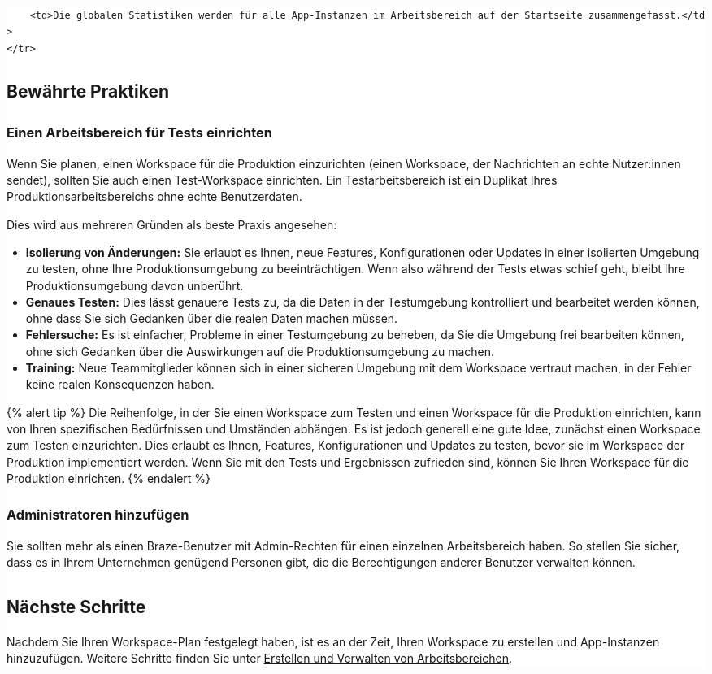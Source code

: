         <td>Die globalen Statistiken werden für alle App-Instanzen im Arbeitsbereich auf der Startseite zusammengefasst.</td>
    </tr>
</table>

## Bewährte Praktiken

### Einen Arbeitsbereich für Tests einrichten

Wenn Sie planen, einen Workspace für die Produktion einzurichten (einen Workspace, der Nachrichten an echte Nutzer:innen sendet), sollten Sie auch einen Test-Workspace einrichten. Ein Testarbeitsbereich ist ein Duplikat Ihres Produktionsarbeitsbereichs ohne echte Benutzerdaten. 

Dies wird aus mehreren Gründen als beste Praxis angesehen:

- **Isolierung von Änderungen:** Sie erlaubt es Ihnen, neue Features, Konfigurationen oder Updates in einer isolierten Umgebung zu testen, ohne Ihre Produktionsumgebung zu beeinträchtigen. Wenn also während der Tests etwas schief geht, bleibt Ihre Produktionsumgebung davon unberührt.
- **Genaues Testen:** Dies lässt genauere Tests zu, da die Daten in der Testumgebung kontrolliert und bearbeitet werden können, ohne dass Sie sich Gedanken über die realen Daten machen müssen.
- **Fehlersuche:** Es ist einfacher, Probleme in einer Testumgebung zu beheben, da Sie die Umgebung frei bearbeiten können, ohne sich Gedanken über die Auswirkungen auf die Produktionsumgebung zu machen.
- **Training:** Neue Teammitglieder können sich in einer sicheren Umgebung mit dem Workspace vertraut machen, in der Fehler keine realen Konsequenzen haben.

{% alert tip %}
Die Reihenfolge, in der Sie einen Workspace zum Testen und einen Workspace für die Produktion einrichten, kann von Ihren spezifischen Bedürfnissen und Umständen abhängen. Es ist jedoch generell eine gute Idee, zunächst einen Workspace zum Testen einzurichten. Dies erlaubt es Ihnen, Features, Konfigurationen und Updates zu testen, bevor sie im Workspace der Produktion implementiert werden. Wenn Sie mit den Tests und Ergebnissen zufrieden sind, können Sie Ihren Workspace für die Produktion einrichten.
{% endalert %}

### Administratoren hinzufügen

Sie sollten mehr als einen Braze-Benutzer mit Admin-Rechten für einen einzelnen Arbeitsbereich haben. So stellen Sie sicher, dass es in Ihrem Unternehmen genügend Personen gibt, die die Berechtigungen anderer Benutzer verwalten können.

## Nächste Schritte

Nachdem Sie Ihren Workspace-Plan festgelegt haben, ist es an der Zeit, Ihren Workspace zu erstellen und App-Instanzen hinzuzufügen. Weitere Schritte finden Sie unter [Erstellen und Verwalten von Arbeitsbereichen][5].

[1]: {{site.baseurl}}/user_guide/administrative/app_settings/manage_your_braze_users/teams/
[2]: {{site.baseurl}}/user_guide/administrative/app_settings/manage_your_braze_users/user_permissions/
[3]: {{site.baseurl}}/user_guide/data_and_analytics/braze_currents
[4]: {{site.baseurl}}/user_guide/engagement_tools/segments/user_profiles/
[5]: {{site.baseurl}}/user_guide/administrative/app_settings/workspaces/